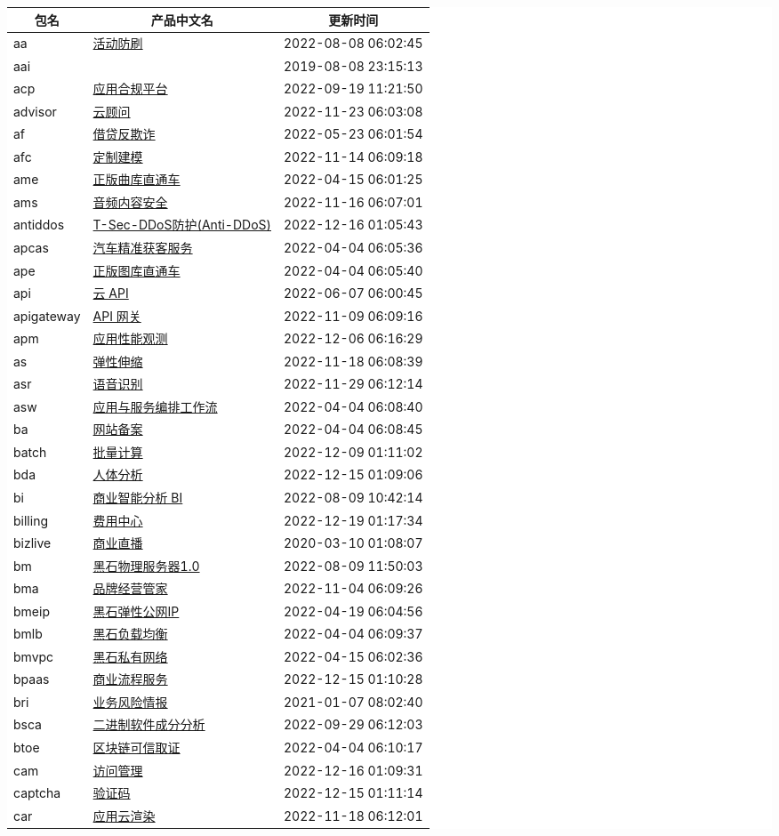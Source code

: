 | 包名 | 产品中文名 | 更新时间 |
|-|-|-|
| aa | [活动防刷](https://cloud.tencent.com/document/product/1189) | 2022-08-08 06:02:45 |
| aai | [](https://cloud.tencent.com/document/product) | 2019-08-08 23:15:13 |
| acp | [应用合规平台](https://cloud.tencent.com/document/product/1553) | 2022-09-19 11:21:50 |
| advisor | [云顾问](https://cloud.tencent.com/document/product/1264) | 2022-11-23 06:03:08 |
| af | [借贷反欺诈](https://cloud.tencent.com/document/product/668) | 2022-05-23 06:01:54 |
| afc | [定制建模](https://cloud.tencent.com/document/product/1029) | 2022-11-14 06:09:18 |
| ame | [正版曲库直通车](https://cloud.tencent.com/document/product/1155) | 2022-04-15 06:01:25 |
| ams | [音频内容安全](https://cloud.tencent.com/document/product/1219) | 2022-11-16 06:07:01 |
| antiddos | [T-Sec-DDoS防护(Anti-DDoS)](https://cloud.tencent.com/document/product/1021) | 2022-12-16 01:05:43 |
| apcas | [汽车精准获客服务](https://cloud.tencent.com/document/product/1244) | 2022-04-04 06:05:36 |
| ape | [正版图库直通车](https://cloud.tencent.com/document/product/1181) | 2022-04-04 06:05:40 |
| api | [云 API](https://cloud.tencent.com/document/product/1278) | 2022-06-07 06:00:45 |
| apigateway | [API 网关](https://cloud.tencent.com/document/product/628) | 2022-11-09 06:09:16 |
| apm | [应用性能观测](https://cloud.tencent.com/document/product/1463) | 2022-12-06 06:16:29 |
| as | [弹性伸缩](https://cloud.tencent.com/document/product/377) | 2022-11-18 06:08:39 |
| asr | [语音识别](https://cloud.tencent.com/document/product/1093) | 2022-11-29 06:12:14 |
| asw | [应用与服务编排工作流](https://cloud.tencent.com/document/product/1272) | 2022-04-04 06:08:40 |
| ba | [网站备案](https://cloud.tencent.com/document/product/243) | 2022-04-04 06:08:45 |
| batch | [批量计算](https://cloud.tencent.com/document/product/599) | 2022-12-09 01:11:02 |
| bda | [人体分析](https://cloud.tencent.com/document/product/1208) | 2022-12-15 01:09:06 |
| bi | [商业智能分析 BI](https://cloud.tencent.com/document/product/590) | 2022-08-09 10:42:14 |
| billing | [费用中心](https://cloud.tencent.com/document/product/555) | 2022-12-19 01:17:34 |
| bizlive | [商业直播](https://cloud.tencent.com/document/product) | 2020-03-10 01:08:07 |
| bm | [黑石物理服务器1.0](https://cloud.tencent.com/document/product/386) | 2022-08-09 11:50:03 |
| bma | [品牌经营管家](https://cloud.tencent.com/document/product/1296) | 2022-11-04 06:09:26 |
| bmeip | [黑石弹性公网IP](https://cloud.tencent.com/document/product/1028) | 2022-04-19 06:04:56 |
| bmlb | [黑石负载均衡](https://cloud.tencent.com/document/product/1027) | 2022-04-04 06:09:37 |
| bmvpc | [黑石私有网络](https://cloud.tencent.com/document/product/1024) | 2022-04-15 06:02:36 |
| bpaas | [商业流程服务](https://cloud.tencent.com/document/product/1083) | 2022-12-15 01:10:28 |
| bri | [业务风险情报](https://cloud.tencent.com/document/product/1064) | 2021-01-07 08:02:40 |
| bsca | [二进制软件成分分析](https://cloud.tencent.com/document/product/1483) | 2022-09-29 06:12:03 |
| btoe | [区块链可信取证](https://cloud.tencent.com/document/product/1259) | 2022-04-04 06:10:17 |
| cam | [访问管理](https://cloud.tencent.com/document/product/598) | 2022-12-16 01:09:31 |
| captcha | [验证码](https://cloud.tencent.com/document/product/1110) | 2022-12-15 01:11:14 |
| car | [应用云渲染](https://cloud.tencent.com/document/product/1547) | 2022-11-18 06:12:01 |